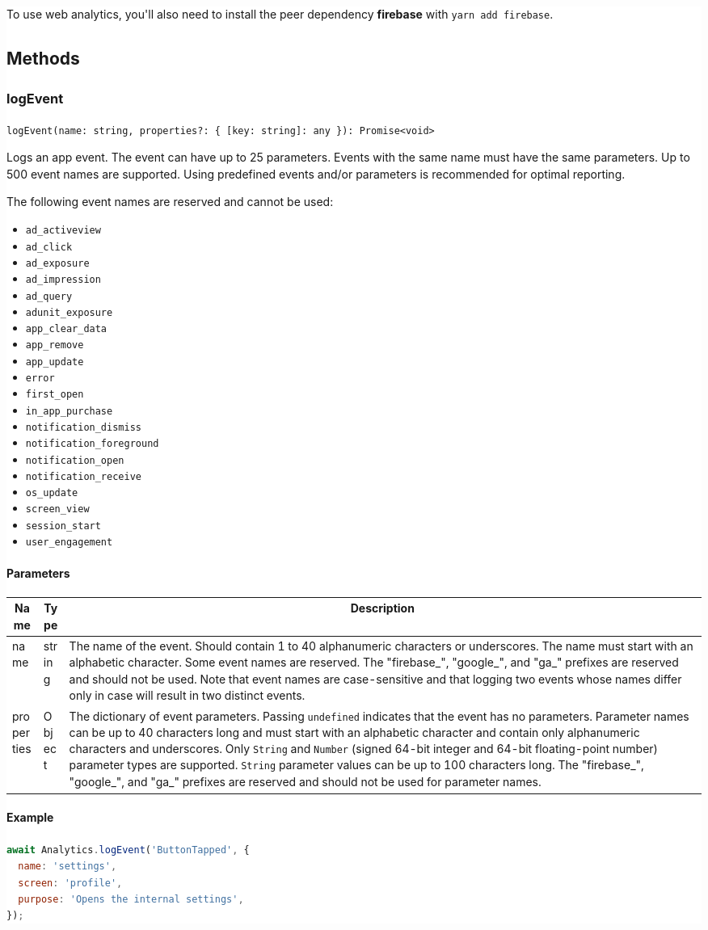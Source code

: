 To use web analytics, you'll also need to install the peer dependency **firebase** with `yarn add firebase`.

## Methods

### logEvent

```tsx
logEvent(name: string, properties?: { [key: string]: any }): Promise<void>
```

Logs an app event. The event can have up to 25 parameters. Events with the same name must have
the same parameters. Up to 500 event names are supported. Using predefined events and/or
parameters is recommended for optimal reporting.
 
The following event names are reserved and cannot be used:
- `ad_activeview`
- `ad_click`
- `ad_exposure`
- `ad_impression`
- `ad_query`
- `adunit_exposure`
- `app_clear_data`
- `app_remove`
- `app_update`
- `error`
- `first_open`
- `in_app_purchase`
- `notification_dismiss`
- `notification_foreground`
- `notification_open`
- `notification_receive`
- `os_update`
- `screen_view`
- `session_start`
- `user_engagement`

#### Parameters

| Name       | Type   | Description                                                                                                                                                                                                                                                                                                                                                                                                                                                                                                                                      |
| ---------- | ------ | ------------------------------------------------------------------------------------------------------------------------------------------------------------------------------------------------------------------------------------------------------------------------------------------------------------------------------------------------------------------------------------------------------------------------------------------------------------------------------------------------------------------------------------------------ |
| name       | string | The name of the event. Should contain 1 to 40 alphanumeric characters or underscores. The name must start with an alphabetic character. Some event names are reserved. The "firebase_", "google_", and "ga_" prefixes are reserved and should not be used. Note that event names are case-sensitive and that logging two events whose names differ only in case will result in two distinct events.                                                                                                                                              |
| properties | Object | The dictionary of event parameters. Passing `undefined` indicates that the event has no parameters. Parameter names can be up to 40 characters long and must start with an alphabetic character and contain only alphanumeric characters and underscores. Only `String` and `Number` (signed 64-bit integer and 64-bit floating-point number) parameter types are supported. `String` parameter values can be up to 100 characters long. The "firebase_", "google_", and "ga_" prefixes are reserved and should not be used for parameter names. |

#### Example

```js
await Analytics.logEvent('ButtonTapped', {
  name: 'settings',
  screen: 'profile',
  purpose: 'Opens the internal settings',
});
```
